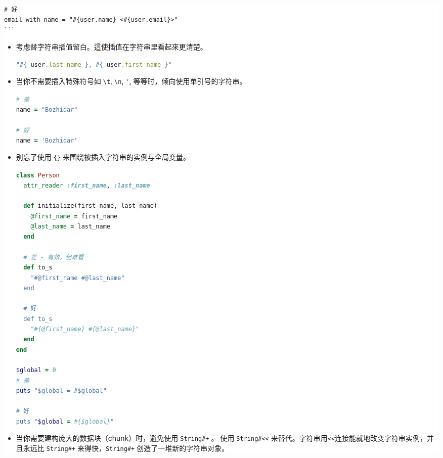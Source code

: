     # 好
    email_with_name = "#{user.name} <#{user.email}>"
    ```
* 考虑替字符串插值留白。這使插值在字符串里看起來更清楚。

    ```Ruby
    "#{ user.last_name }, #{ user.first_name }"
    ```

* 当你不需要插入特殊符号如 `\t`, `\n`, `'`, 等等时，倾向使用单引号的字符串。

    ```Ruby
    # 差
    name = "Bozhidar"

    # 好
    name = 'Bozhidar'
    ```
* 别忘了使用 `{}` 来围绕被插入字符串的实例与全局变量。

    ```Ruby
    class Person
      attr_reader :first_name, :last_name

      def initialize(first_name, last_name)
        @first_name = first_name
        @last_name = last_name
      end

      # 差 - 有效，但难看
      def to_s
        "#@first_name #@last_name"
      end

      # 好
      def to_s
        "#{@first_name} #{@last_name}"
      end
    end

    $global = 0
    # 差
    puts "$global = #$global"

    # 好
    puts "$global = #{$global}"
    ```
* 当你需要建构庞大的数据块（chunk）时，避免使用 `String#+` 。
  使用 `String#<<` 来替代。字符串用`<<`连接能就地改变字符串实例，并且永远比 `String#+` 来得快，`String#+` 创造了一堆新的字符串对象。
